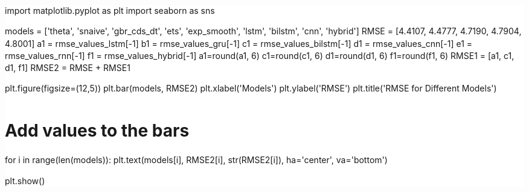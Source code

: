 import matplotlib.pyplot as plt
import seaborn as sns

models = ['theta', 'snaive', 'gbr_cds_dt', 'ets', 'exp_smooth', 'lstm', 'bilstm', 'cnn', 'hybrid']
RMSE = [4.4107, 4.4777, 4.7190, 4.7904, 4.8001]
a1 = rmse_values_lstm[-1]
b1 = rmse_values_gru[-1]
c1 = rmse_values_bilstm[-1]
d1 = rmse_values_cnn[-1]
e1 = rmse_values_rnn[-1]
f1 = rmse_values_hybrid[-1]
a1=round(a1, 6)
c1=round(c1, 6)
d1=round(d1, 6)
f1=round(f1, 6)
RMSE1 = [a1, c1, d1, f1]
RMSE2 = RMSE + RMSE1

plt.figure(figsize=(12,5))
plt.bar(models, RMSE2)
plt.xlabel('Models')
plt.ylabel('RMSE')
plt.title('RMSE for Different Models')

# Add values to the bars
for i in range(len(models)):
    plt.text(models[i], RMSE2[i], str(RMSE2[i]), ha='center', va='bottom')

plt.show()
